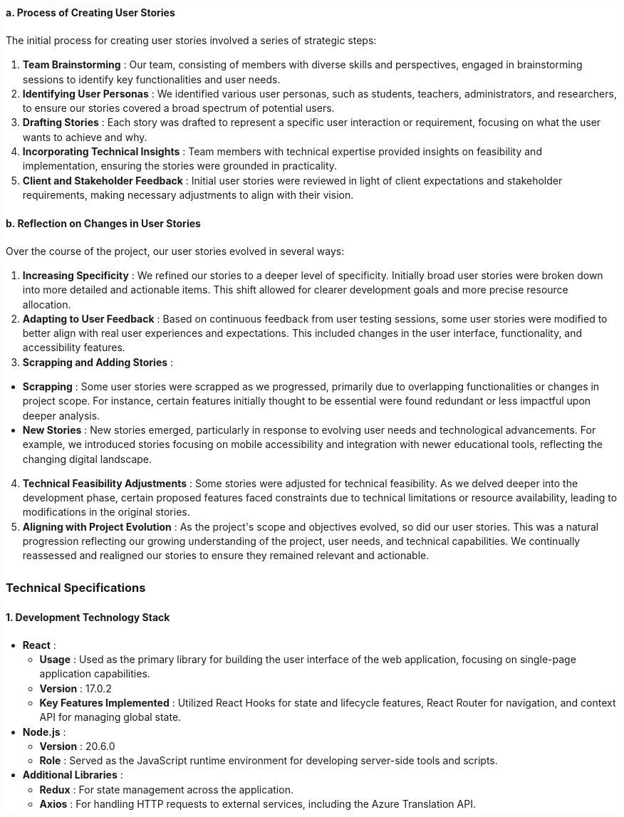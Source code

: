 #### **a. Process of Creating User Stories**

The initial process for creating user stories involved a series of strategic steps:

1. **Team Brainstorming** : Our team, consisting of members with diverse skills and perspectives, engaged in brainstorming sessions to identify key functionalities and user needs.
2. **Identifying User Personas** : We identified various user personas, such as students, teachers, administrators, and researchers, to ensure our stories covered a broad spectrum of potential users.
3. **Drafting Stories** : Each story was drafted to represent a specific user interaction or requirement, focusing on what the user wants to achieve and why.
4. **Incorporating Technical Insights** : Team members with technical expertise provided insights on feasibility and implementation, ensuring the stories were grounded in practicality.
5. **Client and Stakeholder Feedback** : Initial user stories were reviewed in light of client expectations and stakeholder requirements, making necessary adjustments to align with their vision.

#### **b. Reflection on Changes in User Stories**

Over the course of the project, our user stories evolved in several ways:

1. **Increasing Specificity** : We refined our stories to a deeper level of specificity. Initially broad user stories were broken down into more detailed and actionable items. This shift allowed for clearer development goals and more precise resource allocation.
2. **Adapting to User Feedback** : Based on continuous feedback from user testing sessions, some user stories were modified to better align with real user experiences and expectations. This included changes in the user interface, functionality, and accessibility features.
3. **Scrapping and Adding Stories** :
  - **Scrapping** : Some user stories were scrapped as we progressed, primarily due to overlapping functionalities or changes in project scope. For instance, certain features initially thought to be essential were found redundant or less impactful upon deeper analysis.
  - **New Stories** : New stories emerged, particularly in response to evolving user needs and technological advancements. For example, we introduced stories focusing on mobile accessibility and integration with newer educational tools, reflecting the changing digital landscape.
4. **Technical Feasibility Adjustments** : Some stories were adjusted for technical feasibility. As we delved deeper into the development phase, certain proposed features faced constraints due to technical limitations or resource availability, leading to modifications in the original stories.
5. **Aligning with Project Evolution** : As the project's scope and objectives evolved, so did our user stories. This was a natural progression reflecting our growing understanding of the project, user needs, and technical capabilities. We continually reassessed and realigned our stories to ensure they remained relevant and actionable.

### **Technical Specifications**

#### **1. Development Technology Stack**

- **React** :
  - **Usage** : Used as the primary library for building the user interface of the web application, focusing on single-page application capabilities.
  - **Version** : 17.0.2
  - **Key Features Implemented** : Utilized React Hooks for state and lifecycle features, React Router for navigation, and context API for managing global state.
- **Node.js** :
  - **Version** : 20.6.0
  - **Role** : Served as the JavaScript runtime environment for developing server-side tools and scripts.
- **Additional Libraries** :
  - **Redux** : For state management across the application.
  - **Axios** : For handling HTTP requests to external services, including the Azure Translation API.
